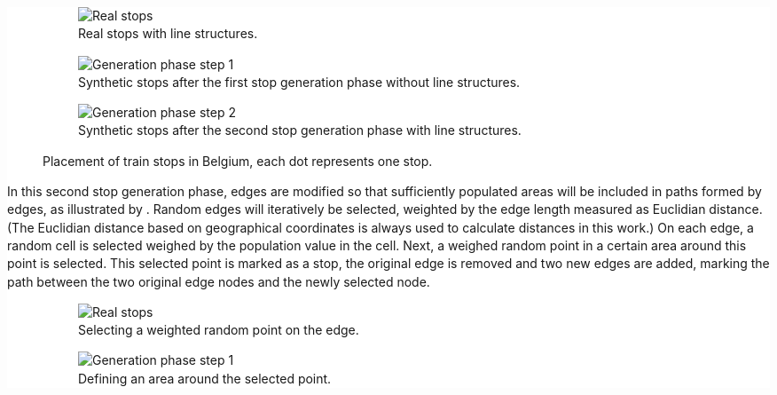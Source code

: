 <figure id="generating_fig:methodology:stopplacement">

<figure id="generating_fig:methodology:stopplacementgs" class="subfigure">
<img src="generating/img/stops_gs.png" alt="Real stops">
<figcaption markdown="block">
Real stops with line structures.
</figcaption>
</figure>
 
<figure id="generating_fig:methodology:stopplacementp1" class="subfigure">
<img src="generating/img/stops_parameterized_1.png" alt="Generation phase step 1">
<figcaption markdown="block">
Synthetic stops after the first stop generation phase without line structures.
</figcaption>
</figure>

<figure id="generating_fig:methodology:stopplacementp2" class="subfigure">
<img src="generating/img/stops_parameterized_2.png" alt="Generation phase step 2">
<figcaption markdown="block">
Synthetic stops after the second stop generation phase with line structures.
</figcaption>
</figure>

<figcaption markdown="block">
Placement of train stops in Belgium, each dot represents one stop.
</figcaption>
</figure>

In this second stop generation phase,
edges are modified so that sufficiently populated areas will be included in paths formed by edges,
as illustrated by [](#generating_fig:methodology:stopsphase2).
Random edges will iteratively be selected, weighted by the edge length measured as
Euclidian distance.
(The Euclidian distance based on geographical coordinates is always used to calculate distances in this work.)
On each edge, a random cell is selected weighed by the population value in the cell.
Next, a weighed random point in a certain area around this point is selected.
This selected point is marked as a stop, the original edge is removed and two new edges are added,
marking the path between the two original edge nodes and the newly selected node.

<figure id="generating_fig:methodology:stopsphase2">

<figure id="generating_fig:methodology:stopsphase2_1" class="subfigure">
<img src="generating/img/stops_phase2_1.svg" alt="Real stops" class="figure-small">
<figcaption markdown="block">
Selecting a weighted random point on the edge.
</figcaption>
</figure>

<figure id="generating_fig:methodology:stopsphase2_2" class="subfigure">
<img src="generating/img/stops_phase2_2.svg" alt="Generation phase step 1" class="figure-small">
<figcaption markdown="block">
Defining an area around the selected point.
</figcaption>
</figure>
